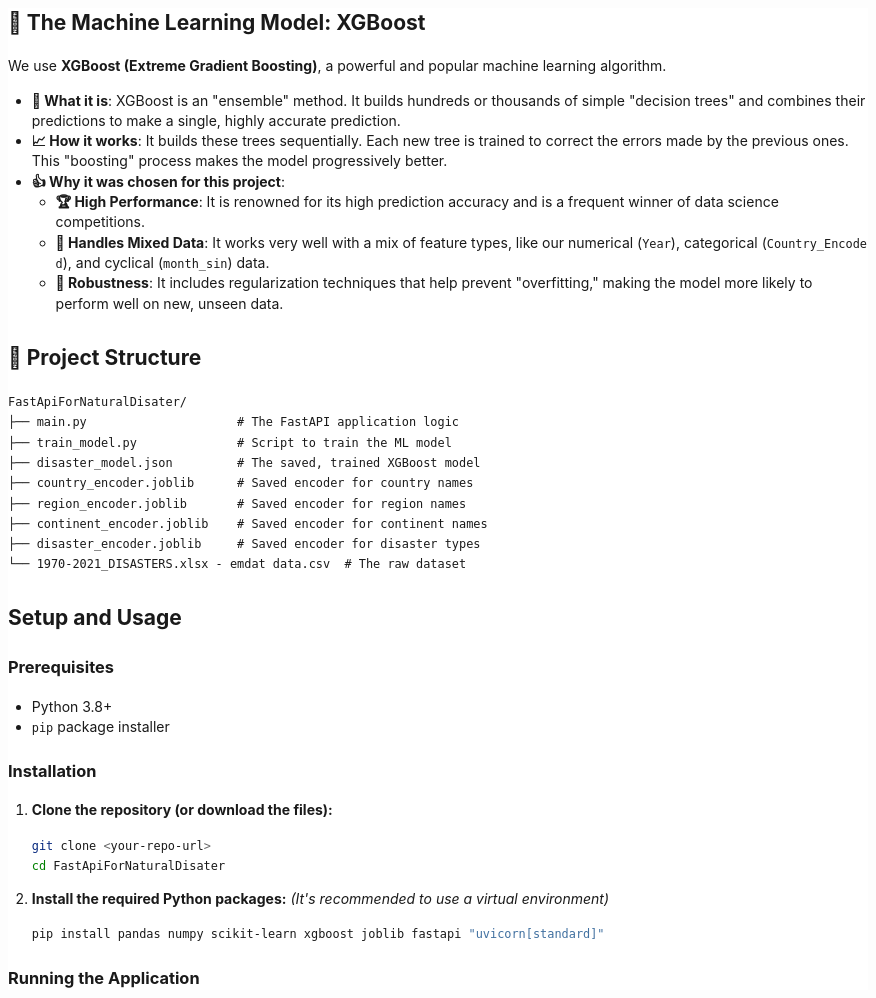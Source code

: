 ## 🤖 The Machine Learning Model: XGBoost

We use **XGBoost (Extreme Gradient Boosting)**, a powerful and popular machine learning algorithm.

-   **🌳 What it is**: XGBoost is an "ensemble" method. It builds hundreds or thousands of simple "decision trees" and combines their predictions to make a single, highly accurate prediction.
-   **📈 How it works**: It builds these trees sequentially. Each new tree is trained to correct the errors made by the previous ones. This "boosting" process makes the model progressively better.
-   **👍 Why it was chosen for this project**:
    -   **🏆 High Performance**: It is renowned for its high prediction accuracy and is a frequent winner of data science competitions.
    -   **🔀 Handles Mixed Data**: It works very well with a mix of feature types, like our numerical (`Year`), categorical (`Country_Encoded`), and cyclical (`month_sin`) data.
    -   **💪 Robustness**: It includes regularization techniques that help prevent "overfitting," making the model more likely to perform well on new, unseen data.

## 📁 Project Structure

```
FastApiForNaturalDisater/
├── main.py                     # The FastAPI application logic
├── train_model.py              # Script to train the ML model
├── disaster_model.json         # The saved, trained XGBoost model
├── country_encoder.joblib      # Saved encoder for country names
├── region_encoder.joblib       # Saved encoder for region names
├── continent_encoder.joblib    # Saved encoder for continent names
├── disaster_encoder.joblib     # Saved encoder for disaster types
└── 1970-2021_DISASTERS.xlsx - emdat data.csv  # The raw dataset
```

## Setup and Usage

### Prerequisites

- Python 3.8+
- `pip` package installer

### Installation

1.  **Clone the repository (or download the files):**
    ```bash
    git clone <your-repo-url>
    cd FastApiForNaturalDisater
    ```

2.  **Install the required Python packages:**
    *(It's recommended to use a virtual environment)*
    ```bash
    pip install pandas numpy scikit-learn xgboost joblib fastapi "uvicorn[standard]"
    ```

### Running the Application
